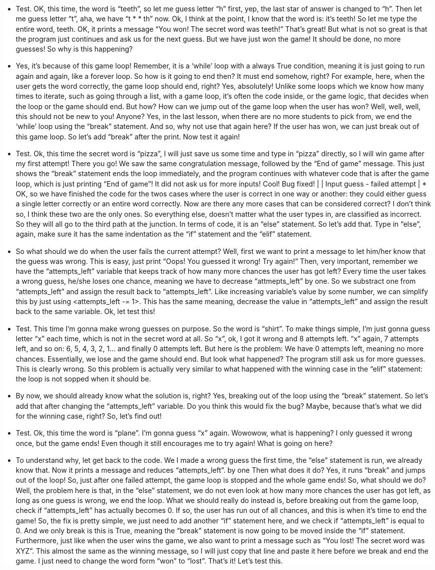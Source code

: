 * Test. OK, this time, the word is “teeth”, so let me guess letter “h” first, yep, the last star of answer is changed to “h”. Then let me guess letter “t”, aha, we have “t * * th” now. Ok, I think at the point, I know that the word is: it’s teeth! So let me type the entire word, teeth. OK, it prints a message “You won! The secret word was teeth!” That’s great! But what is not so great is that the program just continues and ask us for the next guess. But we have just won the game! It should be done, no more guesses! So why is this happening?

* Yes, it’s because of this game loop! Remember, it is a ‘while’ loop with a always True condition, meaning it is just going to run again and again, like a forever loop. So how is it going to end then? It must end somehow, right? For example, here, when the user gets the word correctly, the game loop should end, right? Yes, absolutely! Unlike some loops which we know how many times to iterate, such as going through a list, with a game loop, it’s often the code inside, or the game logic, that decides when the loop or the game should end. But how? How can we jump out of the game loop when the user has won? Well, well, well, this should not be new to you! Anyone? Yes, in the last lesson, when there are no more students to pick from, we end the ‘while’ loop using the “break” statement. And so, why not use that again here? If the user has won, we can just break out of this game loop. So let’s add “break” after the print. Now test it again!

* Test. Ok, this time the secret word is “pizza”, I will just save us some time and type in “pizza” directly, so I will win game after my first attempt! There you go! We saw the same congratulation message, followed by the “End of game” message. This just shows the “break” statement ends the loop immediately, and the program continues with whatever code that is after the game loop, which is just printing “End of game”! 
It did not ask us for more inputs! Cool! Bug fixed! |
| Input guess - failed attempt | * OK, so we have finished the code for the twos cases where the user is correct in one way or another: they could either guess a single letter correctly or an entire word correctly. Now are there any more cases that can be considered correct? I don’t think so, I think these two are the only ones. So everything else, doesn’t matter what the user types in, are classified as incorrect. So they will all go to the third path at the junction. In terms of code, it is an “else” statement. So let’s add that. Type in “else”, again, make sure it has the same indentation as the “if” statement and the “elif” statement. 

* So what should we do when the user fails the current attempt? Well, first we want to print a message to let him/her know that the guess was wrong. This is easy, just print “Oops! You guessed it wrong! Try again!” Then, very important, remember we have the  “attempts_left” variable that keeps track of how many more chances the user has got left? Every time the user takes a wrong guess, he/she loses one chance, meaning we have to decrease “attmepts_left” by one. So we substract one from “attempts_left” and assign the result back to “attempts_left”. Like increasing variable’s value by some number, we can simplify this by just using <attempts_left -= 1>. This has the same meaning, decrease the value in “attempts_left” and assign the result back to the same variable. Ok, let test this!

* Test. This time I’m gonna make wrong guesses on purpose. So the word is “shirt”. To make things simple, I’m just gonna guess letter “x” each time, which is not in the secret word at all. So “x”, ok, I got it wrong and 8 attempts left. “x” again, 7 attempts left, and so on: 6, 5, 4, 3, 2, 1… and finally 0 attempts left. But here is the problem: We have 0 attempts left, meaning no more chances. Essentially, we lose and the game should end. But look what happened? The program still ask us for more guesses. This is clearly wrong. So this problem is actually very similar to what happened with the winning case in the “elif” statement: the loop is not sopped when it should be. 

* By now, we should already know what the solution is, right? Yes, breaking out of the loop using the “break” statement. So let’s add that after changing the “attempts_left” variable. Do you think this would fix the bug? Maybe, because that’s what we did for the winning case, right? So, let’s find out! 

* Test. Ok, this time the word is “plane”. I’m gonna guess “x” again. Wowowow, what is happening? I only guessed it wrong once, but the game ends! Even though it still encourages me to try again! What is going on here? 

* To understand why, let get back to the code. We I made a wrong guess the first time, the “else” statement is run, we already know that. Now it prints a message and reduces “attempts_left”. by one Then what does it do? Yes, it runs “break” and jumps out of the loop! So, just after one failed attempt, the game loop is stopped and the whole game ends! So, what should we do? Well, the problem here is that, in the “else” statement, we do not even look at how many more chances the user has got left, as long as one guess is wrong, we end the loop. What we should really do instead is, before breaking out from the game loop, check if “attempts_left” has actually becomes 0. If so, the user has run out of all chances, and this is when it’s time to end the game! So, the fix is pretty simple, we just need to add another “if” statement here, and we check if “attempts_left” is equal to 0. And we only break is this is True, meaning the “break” statement is now going to be moved inside the “if” statement. Furthermore, just like when the user wins the game, we also want to print a message such as “You lost! The secret word was XYZ”. This almost the same as the winning message, so I will just copy that line and paste it here before we break and end the game. I just need to change the word form “won” to “lost”. That’s it! Let’s test this.